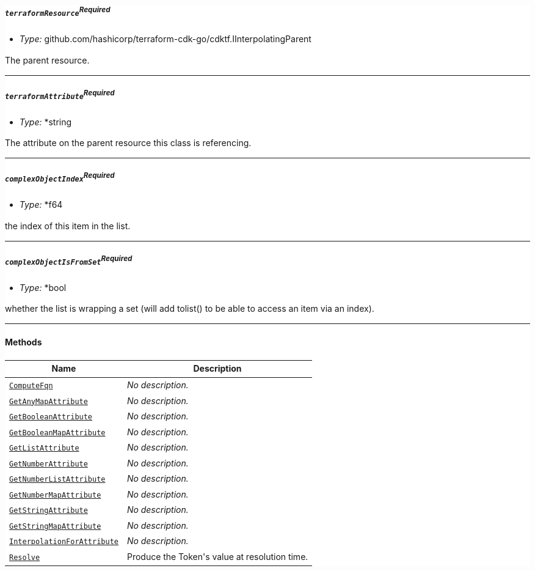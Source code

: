 
##### `terraformResource`<sup>Required</sup> <a name="terraformResource" id="@cdktf/provider-kubernetes.defaultServiceAccount.DefaultServiceAccountImagePullSecretOutputReference.Initializer.parameter.terraformResource"></a>

- *Type:* github.com/hashicorp/terraform-cdk-go/cdktf.IInterpolatingParent

The parent resource.

---

##### `terraformAttribute`<sup>Required</sup> <a name="terraformAttribute" id="@cdktf/provider-kubernetes.defaultServiceAccount.DefaultServiceAccountImagePullSecretOutputReference.Initializer.parameter.terraformAttribute"></a>

- *Type:* *string

The attribute on the parent resource this class is referencing.

---

##### `complexObjectIndex`<sup>Required</sup> <a name="complexObjectIndex" id="@cdktf/provider-kubernetes.defaultServiceAccount.DefaultServiceAccountImagePullSecretOutputReference.Initializer.parameter.complexObjectIndex"></a>

- *Type:* *f64

the index of this item in the list.

---

##### `complexObjectIsFromSet`<sup>Required</sup> <a name="complexObjectIsFromSet" id="@cdktf/provider-kubernetes.defaultServiceAccount.DefaultServiceAccountImagePullSecretOutputReference.Initializer.parameter.complexObjectIsFromSet"></a>

- *Type:* *bool

whether the list is wrapping a set (will add tolist() to be able to access an item via an index).

---

#### Methods <a name="Methods" id="Methods"></a>

| **Name** | **Description** |
| --- | --- |
| <code><a href="#@cdktf/provider-kubernetes.defaultServiceAccount.DefaultServiceAccountImagePullSecretOutputReference.computeFqn">ComputeFqn</a></code> | *No description.* |
| <code><a href="#@cdktf/provider-kubernetes.defaultServiceAccount.DefaultServiceAccountImagePullSecretOutputReference.getAnyMapAttribute">GetAnyMapAttribute</a></code> | *No description.* |
| <code><a href="#@cdktf/provider-kubernetes.defaultServiceAccount.DefaultServiceAccountImagePullSecretOutputReference.getBooleanAttribute">GetBooleanAttribute</a></code> | *No description.* |
| <code><a href="#@cdktf/provider-kubernetes.defaultServiceAccount.DefaultServiceAccountImagePullSecretOutputReference.getBooleanMapAttribute">GetBooleanMapAttribute</a></code> | *No description.* |
| <code><a href="#@cdktf/provider-kubernetes.defaultServiceAccount.DefaultServiceAccountImagePullSecretOutputReference.getListAttribute">GetListAttribute</a></code> | *No description.* |
| <code><a href="#@cdktf/provider-kubernetes.defaultServiceAccount.DefaultServiceAccountImagePullSecretOutputReference.getNumberAttribute">GetNumberAttribute</a></code> | *No description.* |
| <code><a href="#@cdktf/provider-kubernetes.defaultServiceAccount.DefaultServiceAccountImagePullSecretOutputReference.getNumberListAttribute">GetNumberListAttribute</a></code> | *No description.* |
| <code><a href="#@cdktf/provider-kubernetes.defaultServiceAccount.DefaultServiceAccountImagePullSecretOutputReference.getNumberMapAttribute">GetNumberMapAttribute</a></code> | *No description.* |
| <code><a href="#@cdktf/provider-kubernetes.defaultServiceAccount.DefaultServiceAccountImagePullSecretOutputReference.getStringAttribute">GetStringAttribute</a></code> | *No description.* |
| <code><a href="#@cdktf/provider-kubernetes.defaultServiceAccount.DefaultServiceAccountImagePullSecretOutputReference.getStringMapAttribute">GetStringMapAttribute</a></code> | *No description.* |
| <code><a href="#@cdktf/provider-kubernetes.defaultServiceAccount.DefaultServiceAccountImagePullSecretOutputReference.interpolationForAttribute">InterpolationForAttribute</a></code> | *No description.* |
| <code><a href="#@cdktf/provider-kubernetes.defaultServiceAccount.DefaultServiceAccountImagePullSecretOutputReference.resolve">Resolve</a></code> | Produce the Token's value at resolution time. |